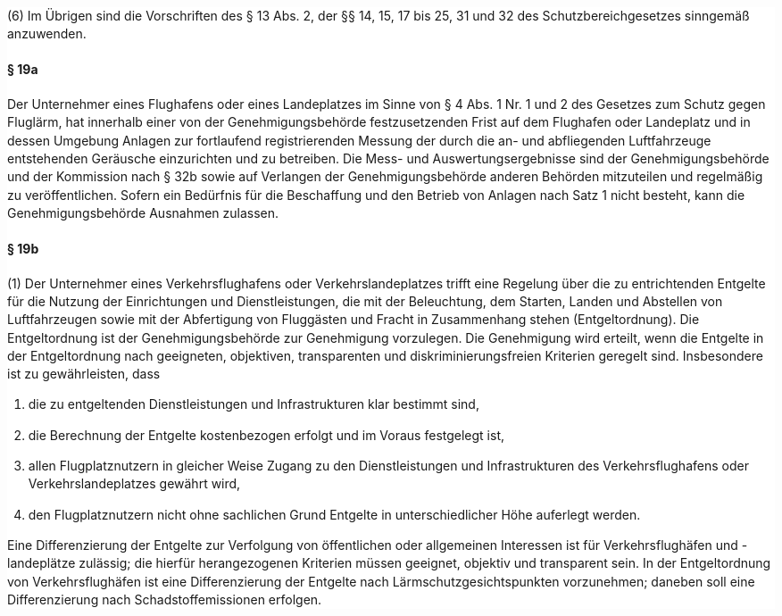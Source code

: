 (6) Im Übrigen sind die Vorschriften des § 13 Abs. 2, der §§ 14, 15,
17 bis 25, 31 und 32 des Schutzbereichgesetzes sinngemäß anzuwenden.


#### § 19a

Der Unternehmer eines Flughafens oder eines Landeplatzes im Sinne von
§ 4 Abs. 1 Nr. 1 und 2 des Gesetzes zum Schutz gegen Fluglärm, hat
innerhalb einer von der Genehmigungsbehörde festzusetzenden Frist auf
dem Flughafen oder Landeplatz und in dessen Umgebung Anlagen zur
fortlaufend registrierenden Messung der durch die an- und abfliegenden
Luftfahrzeuge entstehenden Geräusche einzurichten und zu betreiben.
Die Mess- und Auswertungsergebnisse sind der Genehmigungsbehörde und
der Kommission nach § 32b sowie auf Verlangen der Genehmigungsbehörde
anderen Behörden mitzuteilen und regelmäßig zu veröffentlichen. Sofern
ein Bedürfnis für die Beschaffung und den Betrieb von Anlagen nach
Satz 1 nicht besteht, kann die Genehmigungsbehörde Ausnahmen zulassen.


#### § 19b

(1) Der Unternehmer eines Verkehrsflughafens oder Verkehrslandeplatzes
trifft eine Regelung über die zu entrichtenden Entgelte für die
Nutzung der Einrichtungen und Dienstleistungen, die mit der
Beleuchtung, dem Starten, Landen und Abstellen von Luftfahrzeugen
sowie mit der Abfertigung von Fluggästen und Fracht in Zusammenhang
stehen (Entgeltordnung). Die Entgeltordnung ist der
Genehmigungsbehörde zur Genehmigung vorzulegen. Die Genehmigung wird
erteilt, wenn die Entgelte in der Entgeltordnung nach geeigneten,
objektiven, transparenten und diskriminierungsfreien Kriterien
geregelt sind. Insbesondere ist zu gewährleisten, dass

1.  die zu entgeltenden Dienstleistungen und Infrastrukturen klar bestimmt
    sind,


2.  die Berechnung der Entgelte kostenbezogen erfolgt und im Voraus
    festgelegt ist,


3.  allen Flugplatznutzern in gleicher Weise Zugang zu den
    Dienstleistungen und Infrastrukturen des Verkehrsflughafens oder
    Verkehrslandeplatzes gewährt wird,


4.  den Flugplatznutzern nicht ohne sachlichen Grund Entgelte in
    unterschiedlicher Höhe auferlegt werden.



Eine Differenzierung der Entgelte zur Verfolgung von öffentlichen oder
allgemeinen Interessen ist für Verkehrsflughäfen und -landeplätze
zulässig; die hierfür herangezogenen Kriterien müssen geeignet,
objektiv und transparent sein. In der Entgeltordnung von
Verkehrsflughäfen ist eine Differenzierung der Entgelte nach
Lärmschutzgesichtspunkten vorzunehmen; daneben soll eine
Differenzierung nach Schadstoffemissionen erfolgen.
